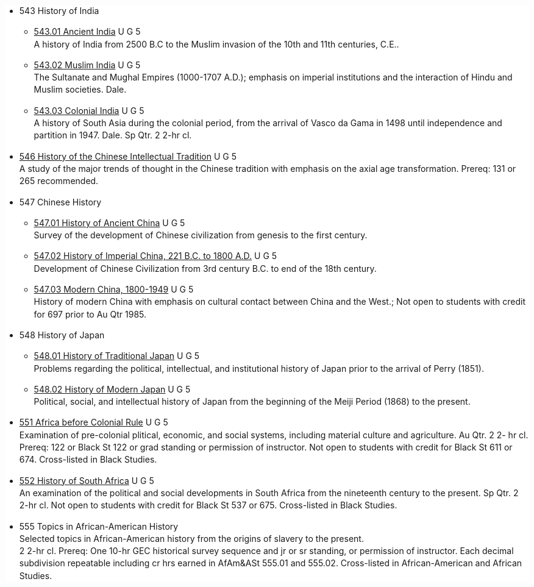   * 543 History of India 
    * [543.01 Ancient India](54301.htm) U G 5   
A history of India from 2500 B.C to the Muslim invasion of the 10th and 11th
centuries, C.E..

    * [543.02 Muslim India](54302.htm) U G 5   
The Sultanate and Mughal Empires (1000-1707 A.D.); emphasis on imperial
institutions and the interaction of Hindu and Muslim societies. Dale.

    * [543.03 Colonial India](54303.htm) U G 5  
A history of South Asia during the colonial period, from the arrival of Vasco
da Gama in 1498 until independence and partition in 1947. Dale. Sp Qtr. 2 2-hr
cl.

  * [546 History of the Chinese Intellectual Tradition](546.htm) U G 5  
A study of the major trends of thought in the Chinese tradition with emphasis
on the axial age transformation. Prereq: 131 or 265 recommended.

  * 547  Chinese History 
    * [547.01 History of Ancient China](54701.htm) U G 5  
Survey of the development of Chinese civilization from genesis to the first
century.

    * [547.02 History of Imperial China, 221 B.C. to 1800 A.D.](54702.htm) U G 5  
Development of Chinese Civilization from 3rd century B.C. to end of the 18th
century.

    * [547.03 Modern China, 1800-1949](54703.htm) U G 5  
History of modern China with emphasis on cultural contact between China and
the West.; Not open to students with credit for 697 prior to Au Qtr 1985.

  * 548  History of Japan 
    * [548.01 History of Traditional Japan](54801.htm) U G 5  
Problems regarding the political, intellectual, and institutional history of
Japan prior to the arrival of Perry (1851).

    * [548.02 History of Modern Japan](54802.htm) U G 5  
Political, social, and intellectual history of Japan from the beginning of the
Meiji Period (1868) to the present.

  * [551 Africa before Colonial Rule](551.htm) U G 5   
Examination of pre-colonial plitical, economic, and social systems, including
material culture and agriculture. Au Qtr. 2 2- hr cl. Prereq: 122 or Black St
122 or grad standing or permission of instructor. Not open to students with
credit for Black St 611 or 674. Cross-listed in Black Studies.

  * [552 History of South Africa](552.htm) U G 5   
An examination of the political and social developments in South Africa from
the nineteenth century to the present. Sp Qtr. 2 2-hr cl. Not open to students
with credit for Black St 537 or 675. Cross-listed in Black Studies.

  * 555    Topics in African-American History    
Selected topics in African-American history from the origins of slavery to the
present.  
2 2-hr cl.    Prereq:  One 10-hr GEC historical survey sequence and jr or sr
standing, or permission of instructor.  Each decimal subdivision repeatable
including cr hrs earned in AfAm&ASt 555.01 and 555.02.  Cross-listed in
African-American and African Studies.
